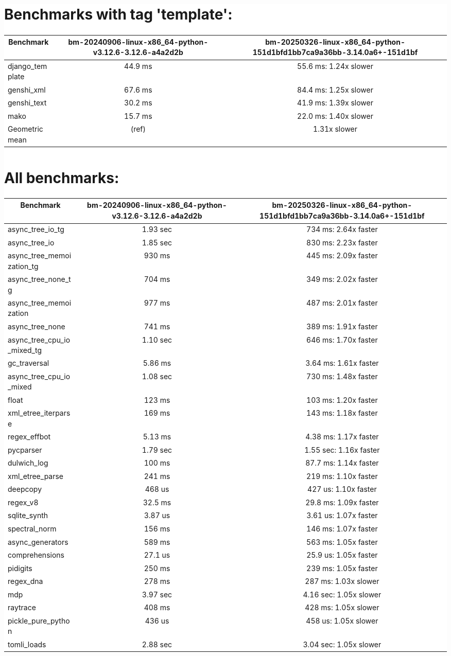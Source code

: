 Benchmarks with tag 'template':
===============================

| Benchmark       | bm-20240906-linux-x86_64-python-v3.12.6-3.12.6-a4a2d2b | bm-20250326-linux-x86_64-python-151d1bfd1bb7ca9a36bb-3.14.0a6+-151d1bf |
|-----------------|:------------------------------------------------------:|:----------------------------------------------------------------------:|
| django_template | 44.9 ms                                                | 55.6 ms: 1.24x slower                                                  |
| genshi_xml      | 67.6 ms                                                | 84.4 ms: 1.25x slower                                                  |
| genshi_text     | 30.2 ms                                                | 41.9 ms: 1.39x slower                                                  |
| mako            | 15.7 ms                                                | 22.0 ms: 1.40x slower                                                  |
| Geometric mean  | (ref)                                                  | 1.31x slower                                                           |

All benchmarks:
===============

| Benchmark                  | bm-20240906-linux-x86_64-python-v3.12.6-3.12.6-a4a2d2b | bm-20250326-linux-x86_64-python-151d1bfd1bb7ca9a36bb-3.14.0a6+-151d1bf |
|----------------------------|:------------------------------------------------------:|:----------------------------------------------------------------------:|
| async_tree_io_tg           | 1.93 sec                                               | 734 ms: 2.64x faster                                                   |
| async_tree_io              | 1.85 sec                                               | 830 ms: 2.23x faster                                                   |
| async_tree_memoization_tg  | 930 ms                                                 | 445 ms: 2.09x faster                                                   |
| async_tree_none_tg         | 704 ms                                                 | 349 ms: 2.02x faster                                                   |
| async_tree_memoization     | 977 ms                                                 | 487 ms: 2.01x faster                                                   |
| async_tree_none            | 741 ms                                                 | 389 ms: 1.91x faster                                                   |
| async_tree_cpu_io_mixed_tg | 1.10 sec                                               | 646 ms: 1.70x faster                                                   |
| gc_traversal               | 5.86 ms                                                | 3.64 ms: 1.61x faster                                                  |
| async_tree_cpu_io_mixed    | 1.08 sec                                               | 730 ms: 1.48x faster                                                   |
| float                      | 123 ms                                                 | 103 ms: 1.20x faster                                                   |
| xml_etree_iterparse        | 169 ms                                                 | 143 ms: 1.18x faster                                                   |
| regex_effbot               | 5.13 ms                                                | 4.38 ms: 1.17x faster                                                  |
| pycparser                  | 1.79 sec                                               | 1.55 sec: 1.16x faster                                                 |
| dulwich_log                | 100 ms                                                 | 87.7 ms: 1.14x faster                                                  |
| xml_etree_parse            | 241 ms                                                 | 219 ms: 1.10x faster                                                   |
| deepcopy                   | 468 us                                                 | 427 us: 1.10x faster                                                   |
| regex_v8                   | 32.5 ms                                                | 29.8 ms: 1.09x faster                                                  |
| sqlite_synth               | 3.87 us                                                | 3.61 us: 1.07x faster                                                  |
| spectral_norm              | 156 ms                                                 | 146 ms: 1.07x faster                                                   |
| async_generators           | 589 ms                                                 | 563 ms: 1.05x faster                                                   |
| comprehensions             | 27.1 us                                                | 25.9 us: 1.05x faster                                                  |
| pidigits                   | 250 ms                                                 | 239 ms: 1.05x faster                                                   |
| regex_dna                  | 278 ms                                                 | 287 ms: 1.03x slower                                                   |
| mdp                        | 3.97 sec                                               | 4.16 sec: 1.05x slower                                                 |
| raytrace                   | 408 ms                                                 | 428 ms: 1.05x slower                                                   |
| pickle_pure_python         | 436 us                                                 | 458 us: 1.05x slower                                                   |
| tomli_loads                | 2.88 sec                                               | 3.04 sec: 1.05x slower                                                 |